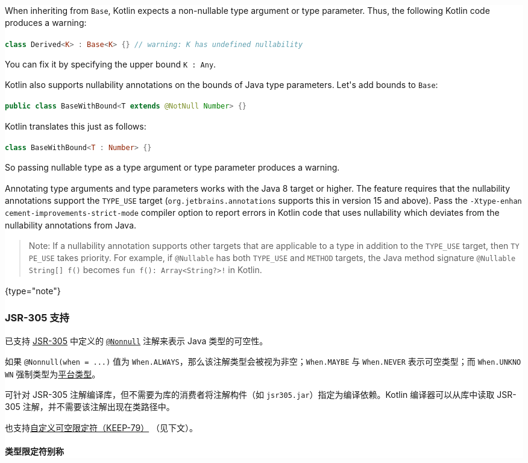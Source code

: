 When inheriting from `Base`, Kotlin expects a non-nullable type argument or type parameter. 
Thus, the following Kotlin code produces a warning:

```kotlin
class Derived<K> : Base<K> {} // warning: K has undefined nullability
```

You can fix it by specifying the upper bound `K : Any`.

Kotlin also supports nullability annotations on the bounds of Java type parameters. Let's add bounds to `Base`:

```java
public class BaseWithBound<T extends @NotNull Number> {}
```

Kotlin translates this just as follows:

```kotlin
class BaseWithBound<T : Number> {}
```

So passing nullable type as a type argument or type parameter produces a warning.

Annotating type arguments and type parameters works with the Java 8 target or higher. The feature requires that the 
nullability annotations support the `TYPE_USE` target (`org.jetbrains.annotations` supports this in version 15 and above). 
Pass the `-Xtype-enhancement-improvements-strict-mode` compiler option to report errors in Kotlin code that uses 
nullability which deviates from the nullability annotations from Java.

> Note: If a nullability annotation supports other targets that are applicable to a type in addition to the `TYPE_USE` target, then
> `TYPE_USE` takes priority. For example, if `@Nullable` has both `TYPE_USE` and `METHOD` targets, the Java method
> signature `@Nullable String[] f()` becomes `fun f(): Array<String?>!` in Kotlin.
>
{type="note"}

### JSR-305 支持

已支持 [JSR-305](https://jcp.org/en/jsr/detail?id=305) 中定义的 [`@Nonnull`](https://www.javadoc.io/doc/com.google.code.findbugs/jsr305/latest/javax/annotation/Nonnull.html)
注解来表示 Java 类型的可空性。

如果 `@Nonnull(when = ...)` 值为 `When.ALWAYS`，那么该注解类型会被视为非空；`When.MAYBE` 与
`When.NEVER` 表示可空类型；而 `When.UNKNOWN` 强制类型为[平台类型](#空安全与平台类型)。

可针对 JSR-305 注解编译库，但不需要为库的消费者将注解构件（如 `jsr305.jar`）指定为编译依赖。Kotlin 编译器可以从库中读取 JSR-305 注解，并不需要该注解出现在类路径中。

也支持[自定义可空限定符（KEEP-79）](https://github.com/Kotlin/KEEP/blob/master/proposals/jsr-305-custom-nullability-qualifiers.md)
（见下文）。

#### 类型限定符别称

